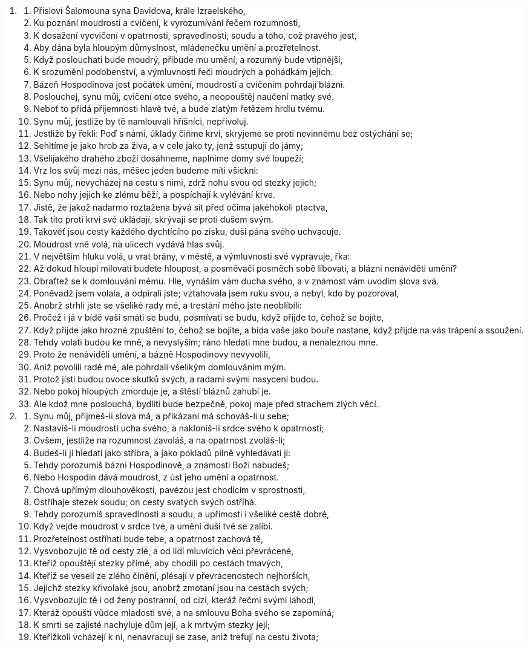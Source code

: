 <ol>
  <li>
    <ol>
      <li>Přísloví Šalomouna syna Davidova, krále Izraelského,</li>
      <li>Ku poznání moudrosti a cvičení, k vyrozumívání řečem rozumnosti,</li>
      <li>K dosažení vycvičení v opatrnosti, spravedlnosti, soudu a toho, což pravého jest,</li>
      <li>Aby dána byla hloupým důmyslnost, mládenečku umění a prozřetelnost.</li>
      <li>Když poslouchati bude moudrý, přibude mu umění, a rozumný bude vtipnější,</li>
      <li>K srozumění podobenství, a výmluvnosti řeči moudrých a pohádkám jejich.</li>
      <li>Bázeň Hospodinova jest počátek umění, moudrostí a cvičením pohrdají blázni.</li>
      <li>Poslouchej, synu můj, cvičení otce svého, a neopouštěj naučení matky své.</li>
      <li>Neboť to přidá příjemnosti hlavě tvé, a bude zlatým řetězem hrdlu tvému.</li>
      <li>Synu můj, jestliže by tě namlouvali hříšníci, nepřivoluj.</li>
      <li>Jestliže by řekli: Poď s námi, úklady čiňme krvi, skryjeme se proti nevinnému bez ostýchání se;</li>
      <li>Sehltíme je jako hrob za živa, a v cele jako ty, jenž sstupují do jámy;</li>
      <li>Všelijakého drahého zboží dosáhneme, naplníme domy své loupeží;</li>
      <li>Vrz los svůj mezi nás, měšec jeden budeme míti všickni:</li>
      <li>Synu můj, nevycházej na cestu s nimi, zdrž nohu svou od stezky jejich;</li>
      <li>Nebo nohy jejich ke zlému běží, a pospíchají k vylévání krve.</li>
      <li>Jistě, že jakož nadarmo roztažena bývá sít před očima jakéhokoli ptactva,</li>
      <li>Tak tito proti krvi své ukládají, skrývají se proti dušem svým.</li>
      <li>Takovéť jsou cesty každého dychtícího po zisku, duši pána svého uchvacuje.</li>
      <li>Moudrost vně volá, na ulicech vydává hlas svůj.</li>
      <li>V největším hluku volá, u vrat brány, v městě, a výmluvnosti své vypravuje, řka:</li>
      <li>Až dokud hloupí milovati budete hloupost, a posměvači posměch sobě libovati, a blázni nenáviděti umění?</li>
      <li>Obraťtež se k domlouvání mému. Hle, vynáším vám ducha svého, a v známost vám uvodím slova svá.</li>
      <li>Poněvadž jsem volala, a odpírali jste; vztahovala jsem ruku svou, a nebyl, kdo by pozoroval,</li>
      <li>Anobrž strhli jste se všeliké rady mé, a trestání mého jste neoblíbili:</li>
      <li>Pročež i já v bídě vaší smáti se budu, posmívati se budu, když přijde to, čehož se bojíte,</li>
      <li>Když přijde jako hrozné zpuštění to, čehož se bojíte, a bída vaše jako bouře nastane, když přijde na vás trápení a ssoužení.</li>
      <li>Tehdy volati budou ke mně, a nevyslyším; ráno hledati mne budou, a nenaleznou mne.</li>
      <li>Proto že nenáviděli umění, a bázně Hospodinovy nevyvolili,</li>
      <li>Aniž povolili radě mé, ale pohrdali všelikým domlouváním mým.</li>
      <li>Protož jísti budou ovoce skutků svých, a radami svými nasyceni budou.</li>
      <li>Nebo pokoj hloupých zmorduje je, a štěstí bláznů zahubí je.</li>
      <li>Ale kdož mne poslouchá, bydliti bude bezpečně, pokoj maje před strachem zlých věcí.</li>
    </ol>
  </li>
  <li>
    <ol>
      <li>Synu můj, přijmeš-li slova má, a přikázaní má schováš-li u sebe;</li>
      <li>Nastavíš-li moudrosti ucha svého, a nakloníš-li srdce svého k opatrnosti;</li>
      <li>Ovšem, jestliže na rozumnost zavoláš, a na opatrnost zvoláš-li;</li>
      <li>Budeš-li jí hledati jako stříbra, a jako pokladů pilně vyhledávati jí:</li>
      <li>Tehdy porozumíš bázni Hospodinově, a známosti Boží nabudeš;</li>
      <li>Nebo Hospodin dává moudrost, z úst jeho umění a opatrnost.</li>
      <li>Chová upřímým dlouhověkosti, pavézou jest chodícím v sprostnosti,</li>
      <li>Ostříhaje stezek soudu; on cesty svatých svých ostříhá.</li>
      <li>Tehdy porozumíš spravedlnosti a soudu, a upřímosti i všeliké cestě dobré,</li>
      <li>Když vejde moudrost v srdce tvé, a umění duši tvé se zalíbí.</li>
      <li>Prozřetelnost ostříhati bude tebe, a opatrnost zachová tě,</li>
      <li>Vysvobozujíc tě od cesty zlé, a od lidí mluvících věci převrácené,</li>
      <li>Kteříž opouštějí stezky přímé, aby chodili po cestách tmavých,</li>
      <li>Kteříž se veselí ze zlého činění, plésají v převrácenostech nejhorších,</li>
      <li>Jejichž stezky křivolaké jsou, anobrž zmotaní jsou na cestách svých;</li>
      <li>Vysvobozujíc tě i od ženy postranní, od cizí, kteráž řečmi svými lahodí,</li>
      <li>Kteráž opouští vůdce mladosti své, a na smlouvu Boha svého se zapomíná;</li>
      <li>K smrti se zajisté nachyluje dům její, a k mrtvým stezky její;</li>
      <li>Kteřížkoli vcházejí k ní, nenavracují se zase, aniž trefují na cestu života;</li>